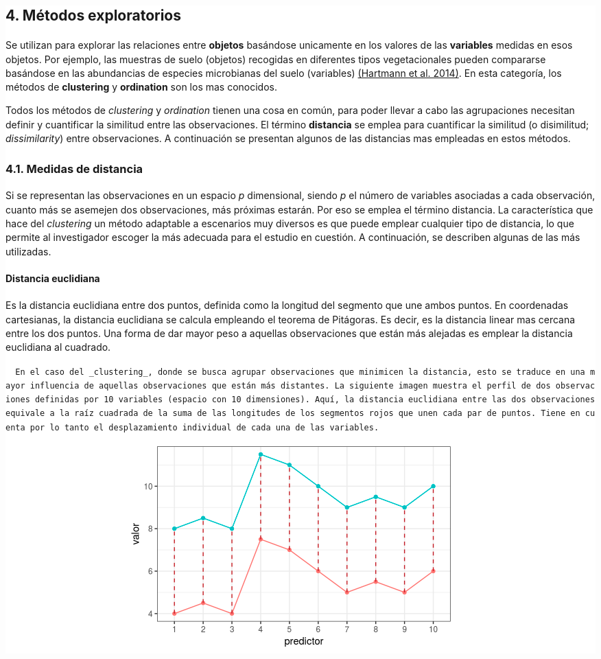 ## 4. Métodos exploratorios

Se utilizan para explorar las relaciones entre **objetos** basándose unicamente en los valores de las **variables** medidas en esos objetos. Por ejemplo, las muestras de suelo (objetos) recogidas en diferentes tipos vegetacionales pueden compararse basándose en las abundancias de especies microbianas del suelo (variables) [(Hartmann et al. 2014)](https://pubmed.ncbi.nlm.nih.gov/24030594/). En esta categoría, los métodos de **clustering** y **ordination** son los mas conocidos.

Todos los métodos de _clustering_ y _ordination_ tienen una cosa en común, para poder llevar a cabo las agrupaciones necesitan definir y cuantificar la similitud entre las observaciones. El término **distancia** se emplea para cuantificar la similitud (o disimilitud; _dissimilarity_) entre observaciones. A continuación se presentan algunos de las distancias mas empleadas en estos métodos.

### 4.1. Medidas de distancia

Si se representan las observaciones en un espacio _p_ dimensional, siendo _p_ el número de variables asociadas a cada observación, cuanto más se asemejen dos observaciones, más próximas estarán. Por eso se emplea el término distancia. La característica que hace del _clustering_ un método adaptable a escenarios muy diversos es que puede emplear cualquier tipo de distancia, lo que permite al investigador escoger la más adecuada para el estudio en cuestión. A continuación, se describen algunas de las más utilizadas.

#### Distancia euclidiana

Es la distancia euclidiana entre dos puntos, definida como la longitud del segmento que une ambos puntos. En coordenadas cartesianas, la distancia euclidiana se calcula empleando el teorema de Pitágoras. Es decir, es la distancia linear mas cercana entre los dos puntos. Una forma de dar mayor peso a aquellas observaciones que están más alejadas es emplear la distancia euclidiana al cuadrado.

      En el caso del _clustering_, donde se busca agrupar observaciones que minimicen la distancia, esto se traduce en una mayor influencia de aquellas observaciones que están más distantes. La siguiente imagen muestra el perfil de dos observaciones definidas por 10 variables (espacio con 10 dimensiones). Aquí, la distancia euclidiana entre las dos observaciones equivale a la raíz cuadrada de la suma de las longitudes de los segmentos rojos que unen cada par de puntos. Tiene en cuenta por lo tanto el desplazamiento individual de cada una de las variables.


<p align="center">
  <img width="500" src="img/euclidean.png">
</p>
